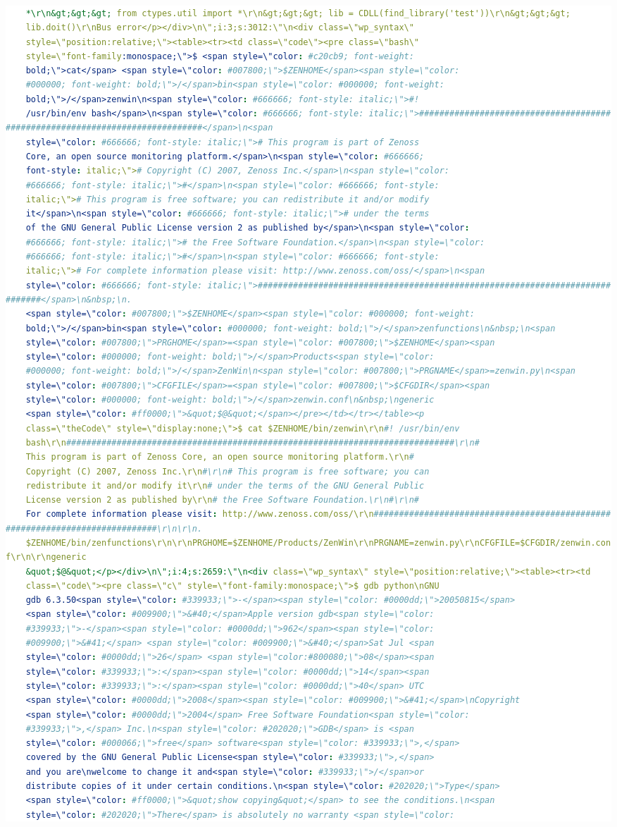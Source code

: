 ```yaml
    *\r\n&gt;&gt;&gt; from ctypes.util import *\r\n&gt;&gt;&gt; lib = CDLL(find_library('test'))\r\n&gt;&gt;&gt;
    lib.doit()\r\nBus error</p></div>\n\";i:3;s:3012:\"\n<div class=\"wp_syntax\"
    style=\"position:relative;\"><table><tr><td class=\"code\"><pre class=\"bash\"
    style=\"font-family:monospace;\">$ <span style=\"color: #c20cb9; font-weight:
    bold;\">cat</span> <span style=\"color: #007800;\">$ZENHOME</span><span style=\"color:
    #000000; font-weight: bold;\">/</span>bin<span style=\"color: #000000; font-weight:
    bold;\">/</span>zenwin\n<span style=\"color: #666666; font-style: italic;\">#!
    /usr/bin/env bash</span>\n<span style=\"color: #666666; font-style: italic;\">#############################################################################</span>\n<span
    style=\"color: #666666; font-style: italic;\"># This program is part of Zenoss
    Core, an open source monitoring platform.</span>\n<span style=\"color: #666666;
    font-style: italic;\"># Copyright (C) 2007, Zenoss Inc.</span>\n<span style=\"color:
    #666666; font-style: italic;\">#</span>\n<span style=\"color: #666666; font-style:
    italic;\"># This program is free software; you can redistribute it and/or modify
    it</span>\n<span style=\"color: #666666; font-style: italic;\"># under the terms
    of the GNU General Public License version 2 as published by</span>\n<span style=\"color:
    #666666; font-style: italic;\"># the Free Software Foundation.</span>\n<span style=\"color:
    #666666; font-style: italic;\">#</span>\n<span style=\"color: #666666; font-style:
    italic;\"># For complete information please visit: http://www.zenoss.com/oss/</span>\n<span
    style=\"color: #666666; font-style: italic;\">#############################################################################</span>\n&nbsp;\n.
    <span style=\"color: #007800;\">$ZENHOME</span><span style=\"color: #000000; font-weight:
    bold;\">/</span>bin<span style=\"color: #000000; font-weight: bold;\">/</span>zenfunctions\n&nbsp;\n<span
    style=\"color: #007800;\">PRGHOME</span>=<span style=\"color: #007800;\">$ZENHOME</span><span
    style=\"color: #000000; font-weight: bold;\">/</span>Products<span style=\"color:
    #000000; font-weight: bold;\">/</span>ZenWin\n<span style=\"color: #007800;\">PRGNAME</span>=zenwin.py\n<span
    style=\"color: #007800;\">CFGFILE</span>=<span style=\"color: #007800;\">$CFGDIR</span><span
    style=\"color: #000000; font-weight: bold;\">/</span>zenwin.conf\n&nbsp;\ngeneric
    <span style=\"color: #ff0000;\">&quot;$@&quot;</span></pre></td></tr></table><p
    class=\"theCode\" style=\"display:none;\">$ cat $ZENHOME/bin/zenwin\r\n#! /usr/bin/env
    bash\r\n#############################################################################\r\n#
    This program is part of Zenoss Core, an open source monitoring platform.\r\n#
    Copyright (C) 2007, Zenoss Inc.\r\n#\r\n# This program is free software; you can
    redistribute it and/or modify it\r\n# under the terms of the GNU General Public
    License version 2 as published by\r\n# the Free Software Foundation.\r\n#\r\n#
    For complete information please visit: http://www.zenoss.com/oss/\r\n#############################################################################\r\n\r\n.
    $ZENHOME/bin/zenfunctions\r\n\r\nPRGHOME=$ZENHOME/Products/ZenWin\r\nPRGNAME=zenwin.py\r\nCFGFILE=$CFGDIR/zenwin.conf\r\n\r\ngeneric
    &quot;$@&quot;</p></div>\n\";i:4;s:2659:\"\n<div class=\"wp_syntax\" style=\"position:relative;\"><table><tr><td
    class=\"code\"><pre class=\"c\" style=\"font-family:monospace;\">$ gdb python\nGNU
    gdb 6.3.50<span style=\"color: #339933;\">-</span><span style=\"color: #0000dd;\">20050815</span>
    <span style=\"color: #009900;\">&#40;</span>Apple version gdb<span style=\"color:
    #339933;\">-</span><span style=\"color: #0000dd;\">962</span><span style=\"color:
    #009900;\">&#41;</span> <span style=\"color: #009900;\">&#40;</span>Sat Jul <span
    style=\"color: #0000dd;\">26</span> <span style=\"color:#800080;\">08</span><span
    style=\"color: #339933;\">:</span><span style=\"color: #0000dd;\">14</span><span
    style=\"color: #339933;\">:</span><span style=\"color: #0000dd;\">40</span> UTC
    <span style=\"color: #0000dd;\">2008</span><span style=\"color: #009900;\">&#41;</span>\nCopyright
    <span style=\"color: #0000dd;\">2004</span> Free Software Foundation<span style=\"color:
    #339933;\">,</span> Inc.\n<span style=\"color: #202020;\">GDB</span> is <span
    style=\"color: #000066;\">free</span> software<span style=\"color: #339933;\">,</span>
    covered by the GNU General Public License<span style=\"color: #339933;\">,</span>
    and you are\nwelcome to change it and<span style=\"color: #339933;\">/</span>or
    distribute copies of it under certain conditions.\n<span style=\"color: #202020;\">Type</span>
    <span style=\"color: #ff0000;\">&quot;show copying&quot;</span> to see the conditions.\n<span
    style=\"color: #202020;\">There</span> is absolutely no warranty <span style=\"color:
```